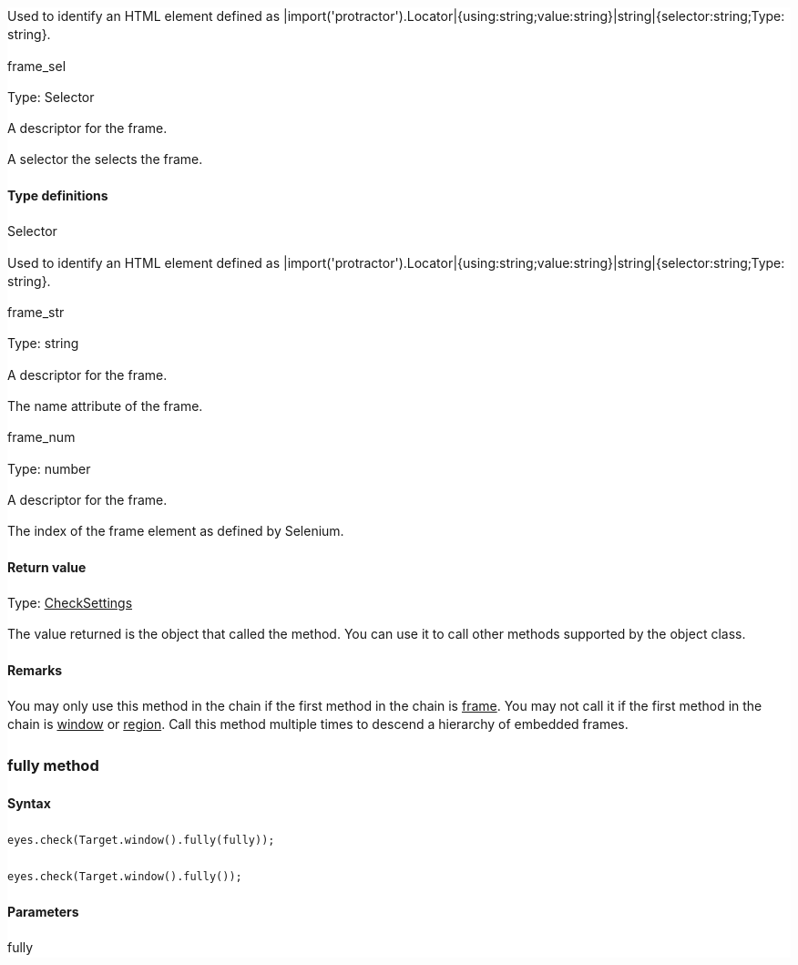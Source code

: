 Used to identify an HTML element defined as |import('protractor').Locator|{using:string;value:string}|string|{selector:string;Type: string}.

frame_sel

Type: Selector

A descriptor for the frame.

A selector the selects the frame.

#### Type definitions

Selector

Used to identify an HTML element defined as |import('protractor').Locator|{using:string;value:string}|string|{selector:string;Type: string}.

frame_str

Type: string

A descriptor for the frame.

The name attribute of the frame.

frame_num

Type: number

A descriptor for the frame.

The index of the frame element as defined by Selenium.

#### Return value

Type:  [CheckSettings](./checksettings)

The value returned is the object that called the method. You can use it to call other methods supported by the object class.

#### Remarks


You may only use this method in the chain if the first method in the chain is [frame](#frame-method). You may not call it if the first method in the chain is [window](#window-method) or [region](#region-method). Call this method multiple times to descend a hierarchy of embedded frames.

### fully method
#### Syntax


    eyes.check(Target.window().fully(fully));
    
    eyes.check(Target.window().fully());
    

#### Parameters

fully
